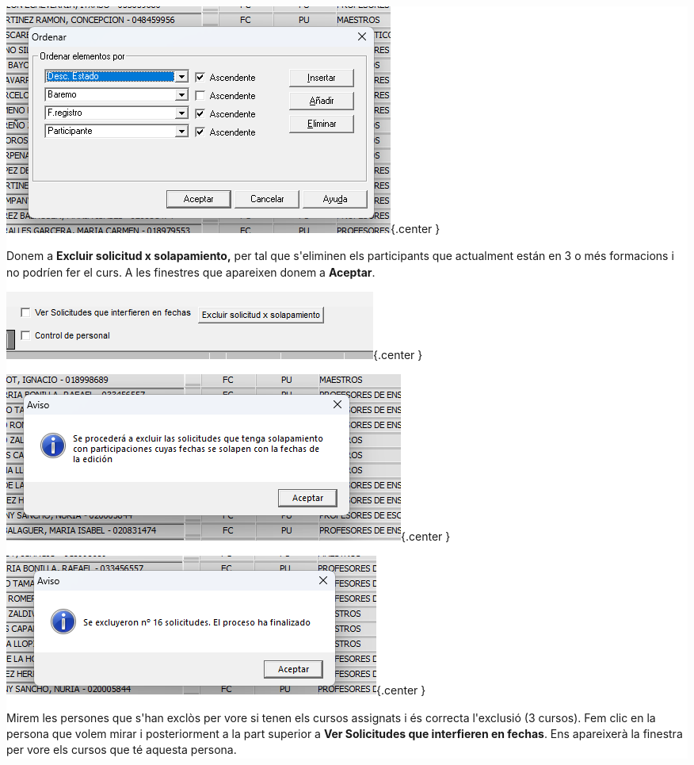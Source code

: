 ![Interfaz de usuario gráfica, Texto, Aplicación, Tabla Descripción generada automáticamente](../images/gesform/67fb0dfac2ba16e001cd9aa583466f35f88b10bb.png){.center }

Donem a **Excluir solicitud x solapamiento,** per tal que s'eliminen els participants que actualment están en 3 o més formacions i no podríen fer el curs. A les finestres que apareixen donem a **Aceptar**.

![Interfaz de usuario gráfica, Aplicación, Word Descripción generada automáticamente](../images/gesform/6df7f731b9831bcdc9d33e55ea529264eb9a0860.png){.center }

![Tabla Descripción generada automáticamente](../images/gesform/befd5276af0a550afec10b2098ee0cc0943bb0a7.png){.center }

![Interfaz de usuario gráfica, Aplicación, Word Descripción generada automáticamente](../images/gesform/a4ac7b6796eb0545e63c1d5983f30de5f8a4f225.png){.center }

Mirem les persones que s'han exclòs per vore si tenen els cursos assignats i és correcta l'exclusió (3 cursos). Fem clic en la persona que volem mirar i posteriorment a la part superior a **Ver Solicitudes que interfieren en fechas**. Ens apareixerà la finestra per vore els cursos que té aquesta persona.
